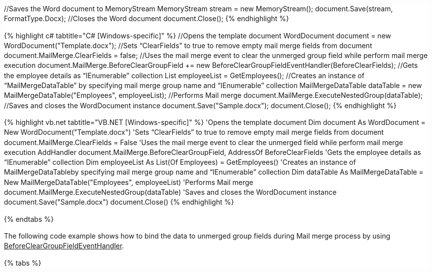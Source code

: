 //Saves the Word document to MemoryStream
MemoryStream stream = new MemoryStream();
document.Save(stream, FormatType.Docx);
//Closes the Word document
document.Close();
{% endhighlight %}

{% highlight c# tabtitle="C# [Windows-specific]" %}
//Opens the template document 
WordDocument document = new WordDocument("Template.docx");
//Sets “ClearFields” to true to remove empty mail merge fields from document
document.MailMerge.ClearFields = false;
//Uses the mail merge event to clear the unmerged group field while perform mail merge execution
document.MailMerge.BeforeClearGroupField += new BeforeClearGroupFieldEventHandler(BeforeClearFields);
//Gets the employee details as “IEnumerable” collection
List<Employees> employeeList = GetEmployees();
//Creates an instance of “MailMergeDataTable” by specifying mail merge group name and “IEnumerable” collection
MailMergeDataTable dataTable = new MailMergeDataTable("Employees", employeeList);
//Performs Mail merge
document.MailMerge.ExecuteNestedGroup(dataTable);
//Saves and closes the WordDocument instance
document.Save("Sample.docx");
document.Close();
{% endhighlight %}

{% highlight vb.net tabtitle="VB.NET [Windows-specific]" %}
'Opens the template document 
Dim document As WordDocument = New WordDocument("Template.docx")
'Sets “ClearFields” to true to remove empty mail merge fields from document
document.MailMerge.ClearFields = False
'Uses the mail merge event to clear the unmerged field while perform mail merge execution
AddHandler document.MailMerge.BeforeClearGroupField, AddressOf BeforeClearFields
'Gets the employee details as “IEnumerable” collection
Dim employeeList As List(Of Employees) = GetEmployees()
'Creates an instance of MailMergeDataTableby specifying mail merge group name and “IEnumerable” collection
Dim dataTable As MailMergeDataTable = New MailMergeDataTable("Employees", employeeList)
'Performs Mail merge
document.MailMerge.ExecuteNestedGroup(dataTable)
'Saves and closes the WordDocument instance
document.Save("Sample.docx")
document.Close()
{% endhighlight %}

{% endtabs %}

The following code example shows how to bind the data to unmerged group fields during Mail merge process by using [BeforeClearGroupFieldEventHandler](https://help.syncfusion.com/cr/document-processing/Syncfusion.DocIO.DLS.BeforeClearGroupFieldEventHandler.html).

{% tabs %}
